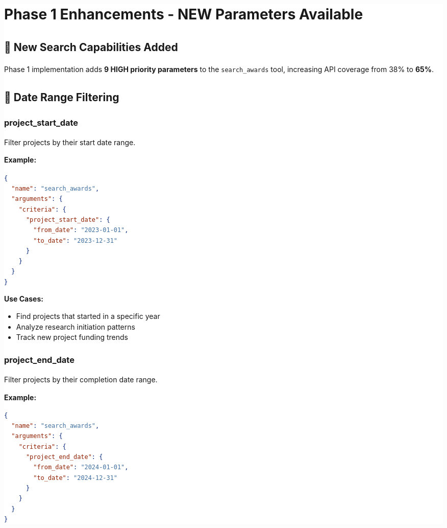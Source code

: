 # Phase 1 Enhancements - NEW Parameters Available

## 🎉 New Search Capabilities Added

Phase 1 implementation adds **9 HIGH priority parameters** to the `search_awards` tool, increasing API coverage from 38% to **65%**.

## 📅 Date Range Filtering

### project_start_date

Filter projects by their start date range.

**Example:**
```json
{
  "name": "search_awards",
  "arguments": {
    "criteria": {
      "project_start_date": {
        "from_date": "2023-01-01",
        "to_date": "2023-12-31"
      }
    }
  }
}
```

**Use Cases:**
- Find projects that started in a specific year
- Analyze research initiation patterns
- Track new project funding trends

### project_end_date

Filter projects by their completion date range.

**Example:**
```json
{
  "name": "search_awards",
  "arguments": {
    "criteria": {
      "project_end_date": {
        "from_date": "2024-01-01",
        "to_date": "2024-12-31"
      }
    }
  }
}
```
